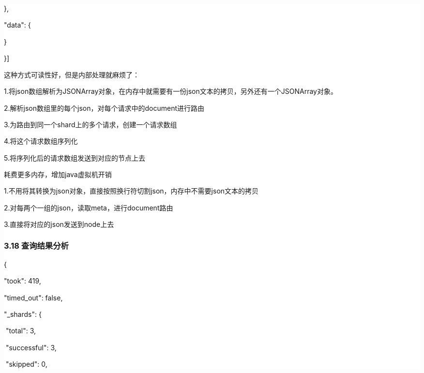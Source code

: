 
},

 

"data": {

 

}

 

}]

 

这种方式可读性好，但是内部处理就麻烦了：

 

1.将json数组解析为JSONArray对象，在内存中就需要有一份json文本的拷贝，另外还有一个JSONArray对象。

 

2.解析json数组里的每个json，对每个请求中的document进行路由

 

3.为路由到同一个shard上的多个请求，创建一个请求数组

 

4.将这个请求数组序列化

 

5.将序列化后的请求数组发送到对应的节点上去

 

耗费更多内存，增加java虚拟机开销

 

1.不用将其转换为json对象，直接按照换行符切割json，内存中不需要json文本的拷贝

 

2.对每两个一组的json，读取meta，进行document路由

 

3.直接将对应的json发送到node上去

 

### 3.18 查询结果分析

 

{

  "took": 419,

  "timed_out": false,

  "_shards": {

​    "total": 3,

​    "successful": 3,

​    "skipped": 0,
